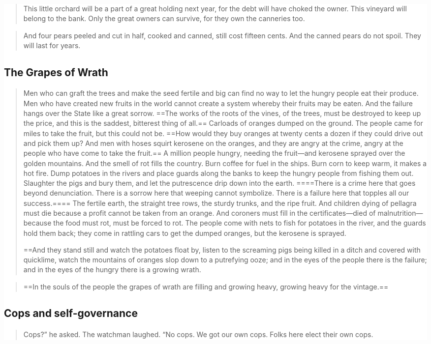 >This little orchard will be a part of a great holding next year, for the debt will have choked the owner.
  This vineyard will belong to the bank.
>Only the great owners can survive, for they own the canneries too.

> And four pears peeled and cut in half, cooked and canned, still cost fifteen cents.
> And the canned pears do not spoil.
 > They will last for years.


## The Grapes of Wrath

> Men who can graft the trees and make the seed fertile and big can find no way to let the hungry people eat their produce.
> Men who have created new fruits in the world cannot create a system whereby their fruits may be eaten.
> And the failure hangs over the State like a great sorrow.
> ==The works of the roots of the vines, of the trees, must be destroyed to keep up the price, and this is the saddest, bitterest thing of all.==
> Carloads of oranges dumped on the ground.
> The people came for miles to take the fruit, but this could not be.
> ==How would they buy oranges at twenty cents a dozen if they could drive out and pick them up? And men with hoses squirt kerosene on the oranges, and they are angry at the crime, angry at the people who have come to take the fruit.==
> A million people hungry, needing the fruit—and kerosene sprayed over the golden mountains.
> And the smell of rot fills the country.
> Burn coffee for fuel in the ships.
> Burn corn to keep warm, it makes a hot fire.
> Dump potatoes in the rivers and place guards along the banks to keep the hungry people from fishing them out.
> Slaughter the pigs and bury them, and let the putrescence drip down into the earth.
> ====There is a crime here that goes beyond denunciation.
> There is a sorrow here that weeping cannot symbolize.
> There is a failure here that topples all our success.====
> The fertile earth, the straight tree rows, the sturdy trunks, and the ripe fruit.
> And children dying of pellagra must die because a profit cannot be taken from an orange.
> And coroners must fill in the certificates—died of malnutrition—because the food must rot, must be forced to rot.
> The people come with nets to fish for potatoes in the river, and the guards hold them back; they come in rattling cars to get the dumped oranges, but the kerosene is sprayed.
> 
> ==And they stand still and watch the potatoes float by, listen to the screaming pigs being killed in a ditch and covered with quicklime, watch the mountains of oranges slop down to a putrefying ooze; and in the eyes of the people there is the failure; and in the eyes of the hungry there is a growing wrath.

> ==In the souls of the people the grapes of wrath are filling and growing heavy, growing heavy for the vintage.==

## Cops and self-governance

>Cops?” he asked.
   The watchman laughed.
  “No cops.
  We got our own cops.
  Folks here elect their own cops.
